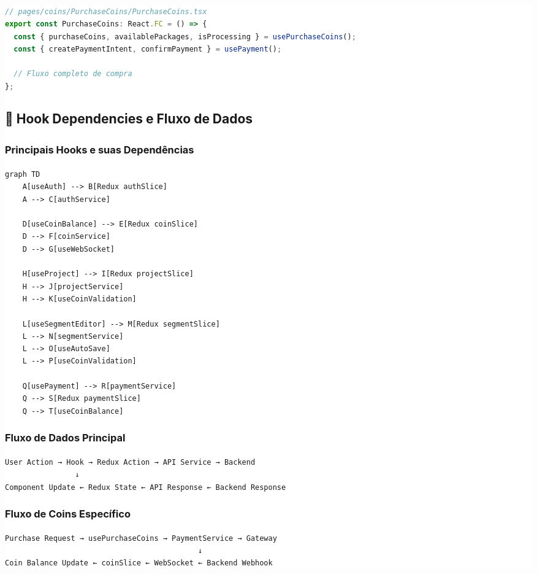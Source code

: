 ```typescript
// pages/coins/PurchaseCoins/PurchaseCoins.tsx
export const PurchaseCoins: React.FC = () => {
  const { purchaseCoins, availablePackages, isProcessing } = usePurchaseCoins();
  const { createPaymentIntent, confirmPayment } = usePayment();
  
  // Fluxo completo de compra
};
```

## 🎯 Hook Dependencies e Fluxo de Dados

### **Principais Hooks e suas Dependências**

```mermaid
graph TD
    A[useAuth] --> B[Redux authSlice]
    A --> C[authService]
    
    D[useCoinBalance] --> E[Redux coinSlice]
    D --> F[coinService]
    D --> G[useWebSocket]
    
    H[useProject] --> I[Redux projectSlice]
    H --> J[projectService]
    H --> K[useCoinValidation]
    
    L[useSegmentEditor] --> M[Redux segmentSlice]
    L --> N[segmentService]
    L --> O[useAutoSave]
    L --> P[useCoinValidation]
    
    Q[usePayment] --> R[paymentService]
    Q --> S[Redux paymentSlice]
    Q --> T[useCoinBalance]
```

### **Fluxo de Dados Principal**

```
User Action → Hook → Redux Action → API Service → Backend
                ↓
Component Update ← Redux State ← API Response ← Backend Response
```

### **Fluxo de Coins Específico**

```
Purchase Request → usePurchaseCoins → PaymentService → Gateway
                                            ↓
Coin Balance Update ← coinSlice ← WebSocket ← Backend Webhook
```
